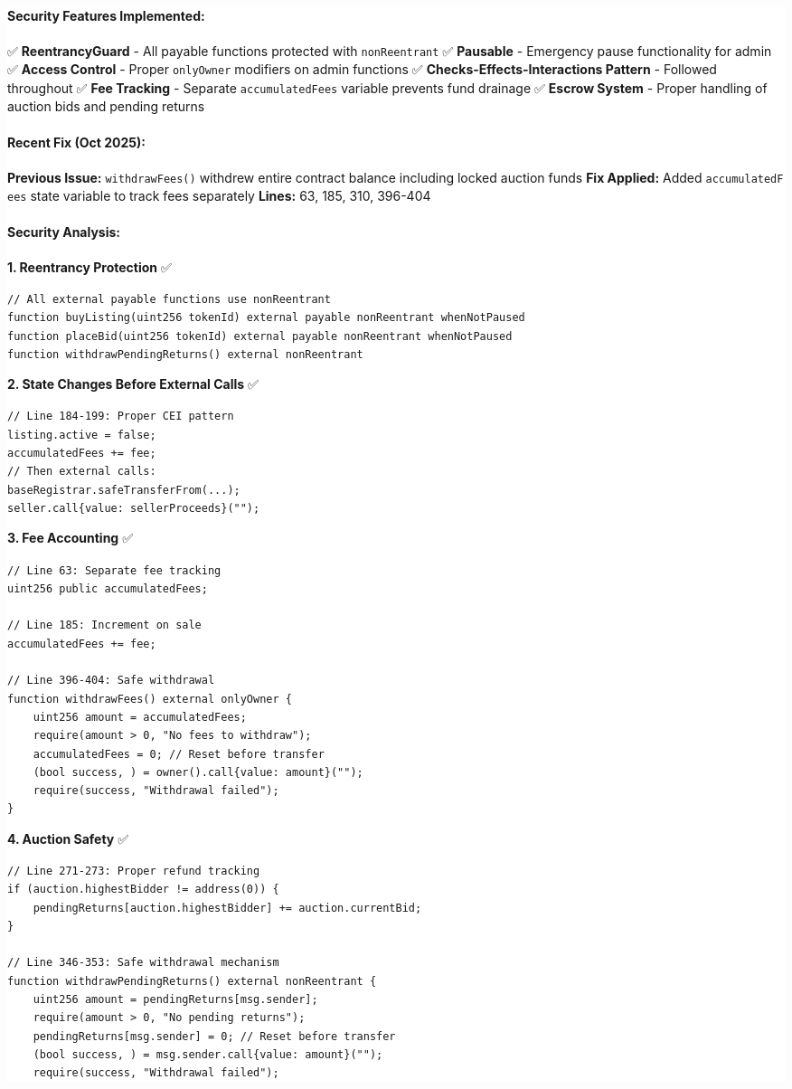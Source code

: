 #### Security Features Implemented:
✅ **ReentrancyGuard** - All payable functions protected with `nonReentrant`
✅ **Pausable** - Emergency pause functionality for admin
✅ **Access Control** - Proper `onlyOwner` modifiers on admin functions
✅ **Checks-Effects-Interactions Pattern** - Followed throughout
✅ **Fee Tracking** - Separate `accumulatedFees` variable prevents fund drainage
✅ **Escrow System** - Proper handling of auction bids and pending returns

#### Recent Fix (Oct 2025):
**Previous Issue:** `withdrawFees()` withdrew entire contract balance including locked auction funds
**Fix Applied:** Added `accumulatedFees` state variable to track fees separately
**Lines:** 63, 185, 310, 396-404

#### Security Analysis:

**1. Reentrancy Protection** ✅
```solidity
// All external payable functions use nonReentrant
function buyListing(uint256 tokenId) external payable nonReentrant whenNotPaused
function placeBid(uint256 tokenId) external payable nonReentrant whenNotPaused
function withdrawPendingReturns() external nonReentrant
```

**2. State Changes Before External Calls** ✅
```solidity
// Line 184-199: Proper CEI pattern
listing.active = false;
accumulatedFees += fee;
// Then external calls:
baseRegistrar.safeTransferFrom(...);
seller.call{value: sellerProceeds}("");
```

**3. Fee Accounting** ✅
```solidity
// Line 63: Separate fee tracking
uint256 public accumulatedFees;

// Line 185: Increment on sale
accumulatedFees += fee;

// Line 396-404: Safe withdrawal
function withdrawFees() external onlyOwner {
    uint256 amount = accumulatedFees;
    require(amount > 0, "No fees to withdraw");
    accumulatedFees = 0; // Reset before transfer
    (bool success, ) = owner().call{value: amount}("");
    require(success, "Withdrawal failed");
}
```

**4. Auction Safety** ✅
```solidity
// Line 271-273: Proper refund tracking
if (auction.highestBidder != address(0)) {
    pendingReturns[auction.highestBidder] += auction.currentBid;
}

// Line 346-353: Safe withdrawal mechanism
function withdrawPendingReturns() external nonReentrant {
    uint256 amount = pendingReturns[msg.sender];
    require(amount > 0, "No pending returns");
    pendingReturns[msg.sender] = 0; // Reset before transfer
    (bool success, ) = msg.sender.call{value: amount}("");
    require(success, "Withdrawal failed");
```